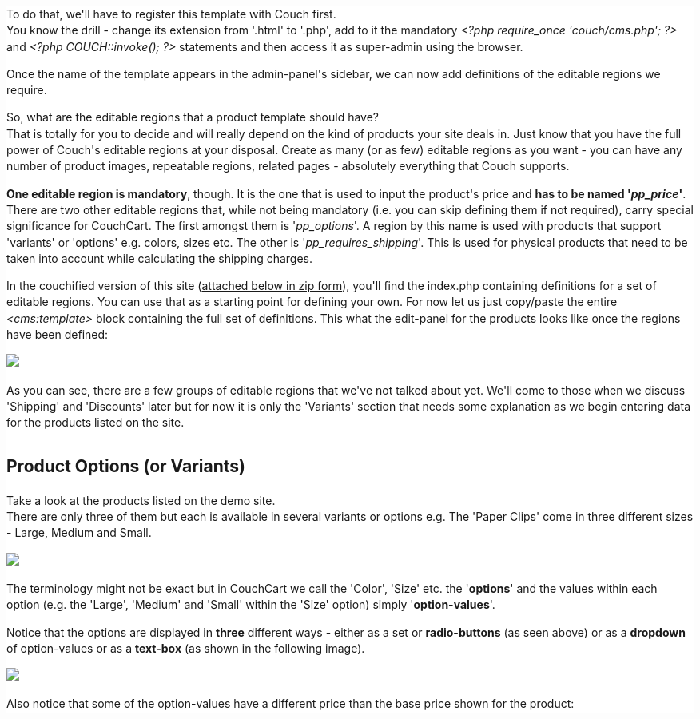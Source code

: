 To do that, we'll have to register this template with Couch first.<br/>
You know the drill - change its extension from '.html' to '.php', add to it the mandatory *&lt;?php require\_once 'couch/cms.php'; ?&gt;* and _&lt;?php COUCH::invoke(); ?&gt;_ statements and then access it as super-admin using the browser.

Once the name of the template appears in the admin-panel's sidebar, we can now add definitions of the editable regions we require.

So, what are the editable regions that a product template should have?<br/>
That is totally for you to decide and will really depend on the kind of products your site deals in. Just know that you have the full power of Couch's editable regions at your disposal. Create as many (or as few) editable regions as you want - you can have any number of product images, repeatable regions, related pages - absolutely everything that Couch supports.

**One editable region is mandatory**, though. It is the one that is used to input the product's price and **has to be named '*pp\_price*'**.<br/>
There are two other editable regions that, while not being mandatory (i.e. you can skip defining them if not required), carry special significance for CouchCart. The first amongst them is '*pp\_options*'. A region by this name is used with products that support 'variants' or 'options' e.g. colors, sizes etc. The other is '*pp\_requires\_shipping*'. This is used for physical products that need to be taken into account while calculating the shipping charges.

In the couchified version of this site ([attached below in zip form](http://www.couchcms.com/docs/code/simple-couchified.zip)), you'll find the index.php containing definitions for a set of editable regions. You can use that as a starting point for defining your own. For now let us just copy/paste the entire _&lt;cms:template&gt;_ block containing the full set of definitions. This what the edit-panel for the products looks like once the regions have been defined:

![](../../assets/img/contents/shopping-cart-1.png)

As you can see, there are a few groups of editable regions that we've not talked about yet. We'll come to those when we discuss 'Shipping' and 'Discounts' later but for now it is only the 'Variants' section that needs some explanation as we begin entering data for the products listed on the site.

## Product Options (or Variants)

Take a look at the products listed on the [demo site](http://www.couchcms.com/demo/simple/).<br/>
There are only three of them but each is available in several variants or options e.g. The 'Paper Clips' come in three different sizes - Large, Medium and Small.

![](../../assets/img/contents/shopping-cart-2.png)

The terminology might not be exact but in CouchCart we call the 'Color', 'Size' etc. the '**options**' and the values within each option (e.g. the 'Large', 'Medium' and 'Small' within the 'Size' option) simply '**option-values**'.

Notice that the options are displayed in **three** different ways - either as a set or **radio-buttons** (as seen above) or as a **dropdown** of option-values or as a **text-box** (as shown in the following image).

![](../../assets/img/contents/shopping-cart-3.png)

Also notice that some of the option-values have a different price than the base price shown for the product:
